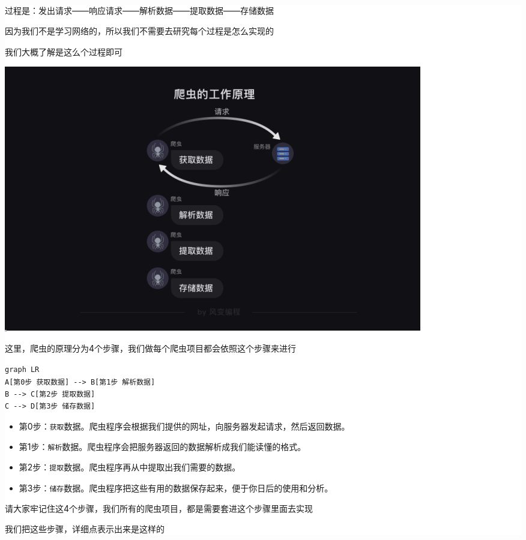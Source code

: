 过程是：发出请求——响应请求——解析数据——提取数据——存储数据

因为我们不是学习网络的，所以我们不需要去研究每个过程是怎么实现的

我们大概了解是这么个过程即可

![image](%E7%88%AC%E8%99%AB%E6%95%99%E7%A8%8B.assets/image-20200425210323806.png)

这里，爬虫的原理分为4个步骤，我们做每个爬虫项目都会依照这个步骤来进行

```mermaid
graph LR
A[第0步 获取数据] --> B[第1步 解析数据]
B --> C[第2步 提取数据]
C --> D[第3步 储存数据]
```



- 第0步：`获取`数据。爬虫程序会根据我们提供的网址，向服务器发起请求，然后返回数据。

- 第1步：`解析`数据。爬虫程序会把服务器返回的数据解析成我们能读懂的格式。

- 第2步：`提取`数据。爬虫程序再从中提取出我们需要的数据。

- 第3步：`储存`数据。爬虫程序把这些有用的数据保存起来，便于你日后的使用和分析。

请大家牢记住这4个步骤，我们所有的爬虫项目，都是需要套进这个步骤里面去实现

我们把这些步骤，详细点表示出来是这样的
